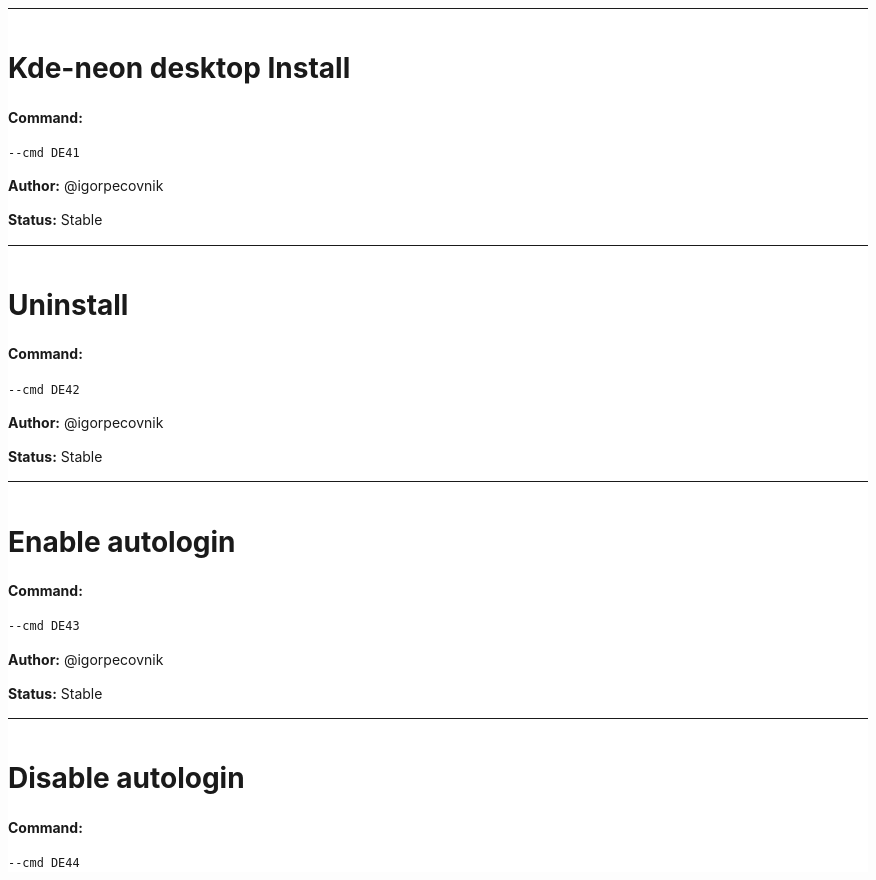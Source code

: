 

***

<a id="de41" style="display:none;"></a>
# Kde-neon desktop Install
**Command:** 
~~~
--cmd DE41
~~~

**Author:** @igorpecovnik

**Status:** Stable



***

<a id="de42" style="display:none;"></a>
# Uninstall
**Command:** 
~~~
--cmd DE42
~~~

**Author:** @igorpecovnik

**Status:** Stable



***

<a id="de43" style="display:none;"></a>
# Enable autologin
**Command:** 
~~~
--cmd DE43
~~~

**Author:** @igorpecovnik

**Status:** Stable



***

<a id="de44" style="display:none;"></a>
# Disable autologin
**Command:** 
~~~
--cmd DE44
~~~
